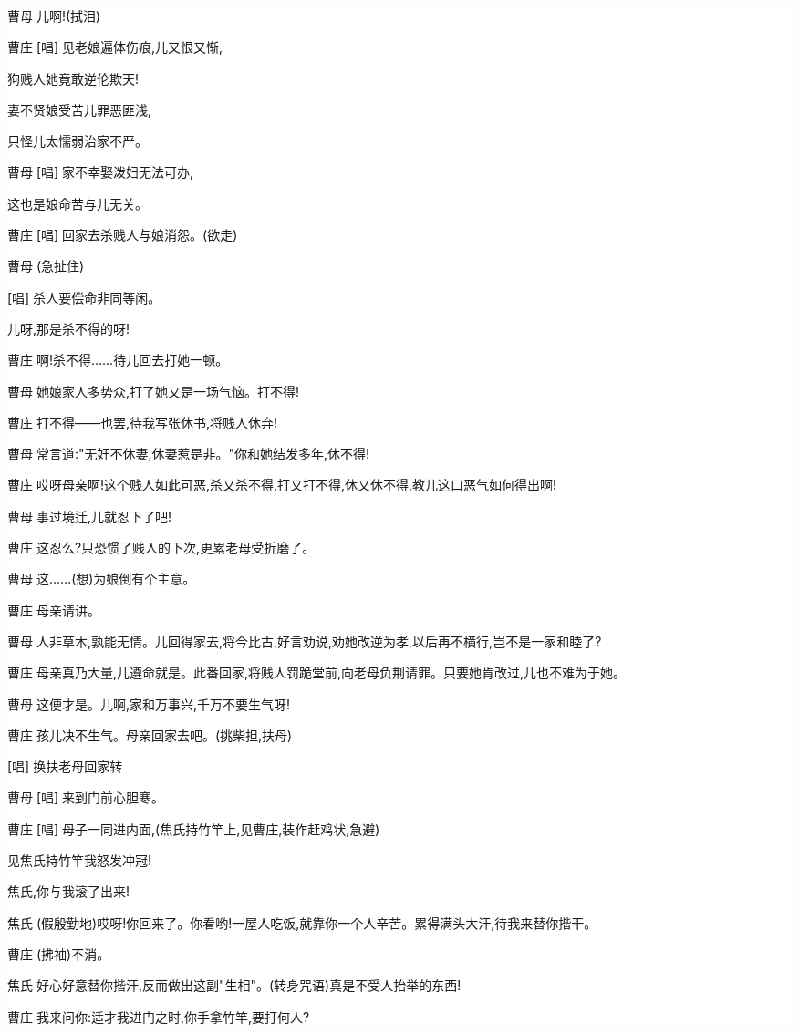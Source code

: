 曹母 儿啊!(拭泪)

曹庄 [唱] 见老娘遍体伤痕,儿又恨又惭,

狗贱人她竟敢逆伦欺天!

妻不贤娘受苦儿罪恶匪浅,

只怪儿太懦弱治家不严。

曹母 [唱] 家不幸娶泼妇无法可办,

这也是娘命苦与儿无关。

曹庄 [唱] 回家去杀贱人与娘消怨。(欲走)

曹母 (急扯住)

[唱] 杀人要偿命非同等闲。

儿呀,那是杀不得的呀!

曹庄 啊!杀不得……待儿回去打她一顿。

曹母 她娘家人多势众,打了她又是一场气恼。打不得!

曹庄 打不得——也罢,待我写张休书,将贱人休弃!

曹母 常言道:"无奸不休妻,休妻惹是非。"你和她结发多年,休不得!

曹庄 哎呀母亲啊!这个贱人如此可恶,杀又杀不得,打又打不得,休又休不得,教儿这口恶气如何得出啊!

曹母 事过境迁,儿就忍下了吧!

曹庄 这忍么?只恐惯了贱人的下次,更累老母受折磨了。

曹母 这……(想)为娘倒有个主意。

曹庄 母亲请讲。

曹母 人非草木,孰能无情。儿回得家去,将今比古,好言劝说,劝她改逆为孝,以后再不横行,岂不是一家和睦了?

曹庄 母亲真乃大量,儿遵命就是。此番回家,将贱人罚跪堂前,向老母负荆请罪。只要她肯改过,儿也不难为于她。

曹母 这便才是。儿啊,家和万事兴,千万不要生气呀!

曹庄 孩儿决不生气。母亲回家去吧。(挑柴担,扶母)

[唱] 换扶老母回家转

曹母 [唱] 来到门前心胆寒。

曹庄 [唱] 母子一同进内面,(焦氏持竹竿上,见曹庄,装作赶鸡状,急避)

见焦氏持竹竿我怒发冲冠!

焦氏,你与我滚了出来!

焦氏 (假殷勤地)哎呀!你回来了。你看哟!一屋人吃饭,就靠你一个人辛苦。累得满头大汗,待我来替你揩干。

曹庄 (拂袖)不消。

焦氏 好心好意替你揩汗,反而做出这副"生相"。(转身咒语)真是不受人抬举的东西!

曹庄 我来问你:适才我进门之时,你手拿竹竿,要打何人?
